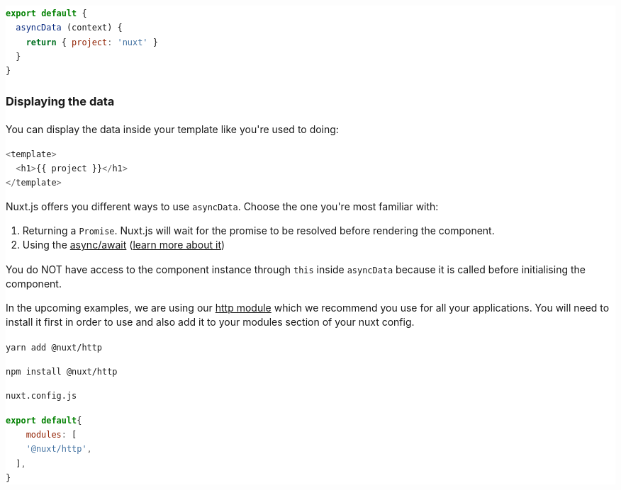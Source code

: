 ```js
export default {
  asyncData (context) {
    return { project: 'nuxt' }
  }
}
```

### Displaying the data

You can display the data inside your template like you're used to doing:

```js
<template>
  <h1>{{ project }}</h1>
</template>
```

Nuxt.js offers you different ways to use `asyncData`. Choose the one you're most familiar with:

1. Returning a `Promise`. Nuxt.js will wait for the promise to be resolved before rendering the component.
2. Using the [async/await](https://javascript.info/async-await) ([learn more about it](https://zeit.co/blog/async-and-await))

<base-alert> 

You do NOT have access to the component instance through `this` inside `asyncData` because it is called before initialising the component.

</base-alert>

<base-alert type="info">

In the upcoming examples, we are using our [http module](https://http.nuxtjs.org/) which we recommend you use for all your applications. You will need to install it first in order to use and also add it to your modules section of your nuxt config.

</base-alert>

<code-group>
  <code-block label="Yarn" active>

  ```bash
  yarn add @nuxt/http
  ```

  </code-block>
  <code-block label="NPM" >

  ```bash
  npm install @nuxt/http
  ```

  </code-block>
</code-group>

`nuxt.config.js`

```js
export default{
	modules: [
    '@nuxt/http',
  ],
}
```
